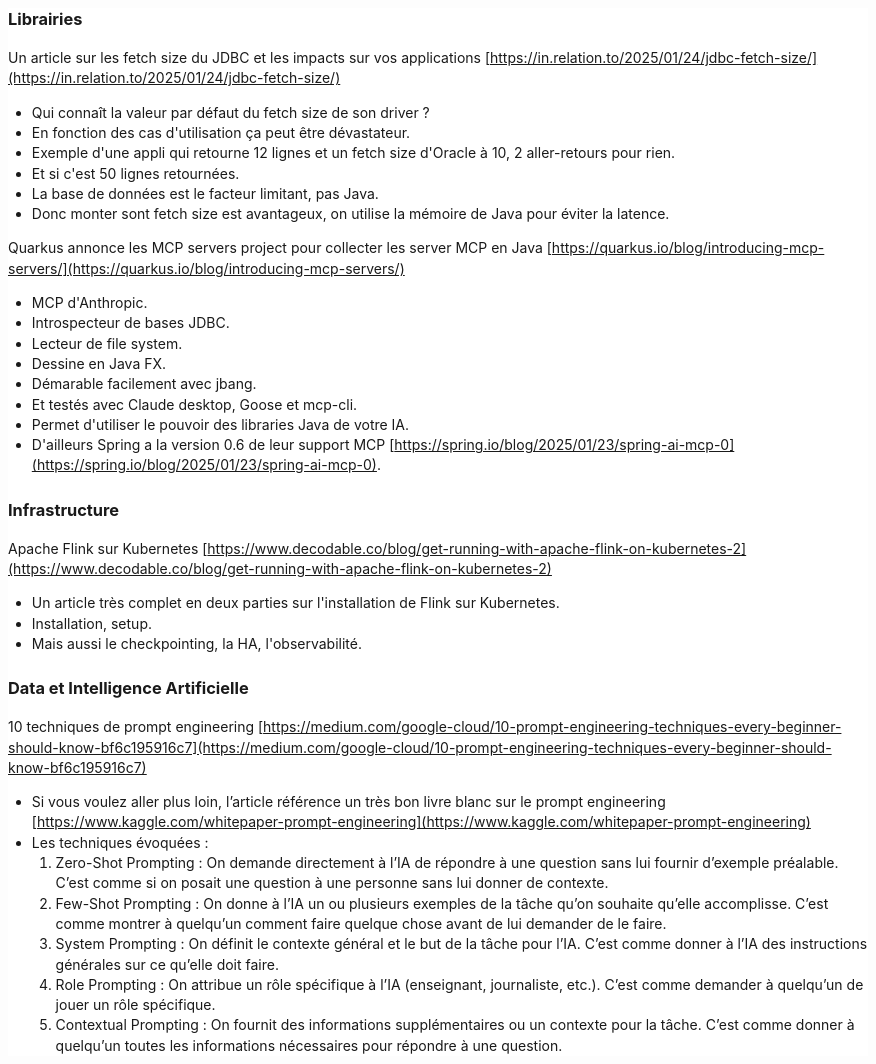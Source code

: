 
### Librairies

Un article sur les fetch size du JDBC et les impacts sur vos applications
[https://in.relation.to/2025/01/24/jdbc-fetch-size/](https://in.relation.to/2025/01/24/jdbc-fetch-size/)

- Qui connaît la valeur par défaut du fetch size de son driver ?
- En fonction des cas d'utilisation ça peut être dévastateur.
- Exemple d'une appli qui retourne 12 lignes et un fetch size d'Oracle à 10, 2 aller-retours pour rien.
- Et si c'est 50 lignes retournées.
- La base de données est le facteur limitant, pas Java.
- Donc monter sont fetch size est avantageux, on utilise la mémoire de Java pour éviter la latence.

Quarkus annonce les MCP servers project pour collecter les server MCP en Java
[https://quarkus.io/blog/introducing-mcp-servers/](https://quarkus.io/blog/introducing-mcp-servers/)

- MCP d'Anthropic.
- Introspecteur de bases JDBC.
- Lecteur de file system.
- Dessine en Java FX.
- Démarable facilement avec jbang.
- Et testés avec Claude desktop, Goose et mcp-cli.
- Permet d'utiliser le pouvoir des libraries Java de votre IA.
- D'ailleurs Spring a la version 0.6 de leur support MCP [https://spring.io/blog/2025/01/23/spring-ai-mcp-0](https://spring.io/blog/2025/01/23/spring-ai-mcp-0).


### Infrastructure

Apache Flink sur Kubernetes
[https://www.decodable.co/blog/get-running-with-apache-flink-on-kubernetes-2](https://www.decodable.co/blog/get-running-with-apache-flink-on-kubernetes-2)

- Un article très complet en deux parties sur l'installation de Flink sur Kubernetes.
- Installation, setup.
- Mais aussi le checkpointing, la HA, l'observabilité.




### Data et Intelligence Artificielle

10 techniques de prompt engineering
[https://medium.com/google-cloud/10-prompt-engineering-techniques-every-beginner-should-know-bf6c195916c7](https://medium.com/google-cloud/10-prompt-engineering-techniques-every-beginner-should-know-bf6c195916c7)

- Si vous voulez aller plus loin, l’article référence un très bon livre blanc sur le prompt engineering [https://www.kaggle.com/whitepaper-prompt-engineering](https://www.kaggle.com/whitepaper-prompt-engineering)
- Les techniques évoquées :
  1. Zero-Shot Prompting : On demande directement à l’IA de répondre à une question sans lui fournir d’exemple préalable. C’est comme si on posait une question à une personne sans lui donner de contexte.
  2. Few-Shot Prompting : On donne à l’IA un ou plusieurs exemples de la tâche qu’on souhaite qu’elle accomplisse. C’est comme montrer à quelqu’un comment faire quelque chose avant de lui demander de le faire.
  3. System Prompting : On définit le contexte général et le but de la tâche pour l’IA. C’est comme donner à l’IA des instructions générales sur ce qu’elle doit faire.
  4. Role Prompting : On attribue un rôle spécifique à l’IA (enseignant, journaliste, etc.). C’est comme demander à quelqu’un de jouer un rôle spécifique.
  5. Contextual Prompting : On fournit des informations supplémentaires ou un contexte pour la tâche. C’est comme donner à quelqu’un toutes les informations nécessaires pour répondre à une question.